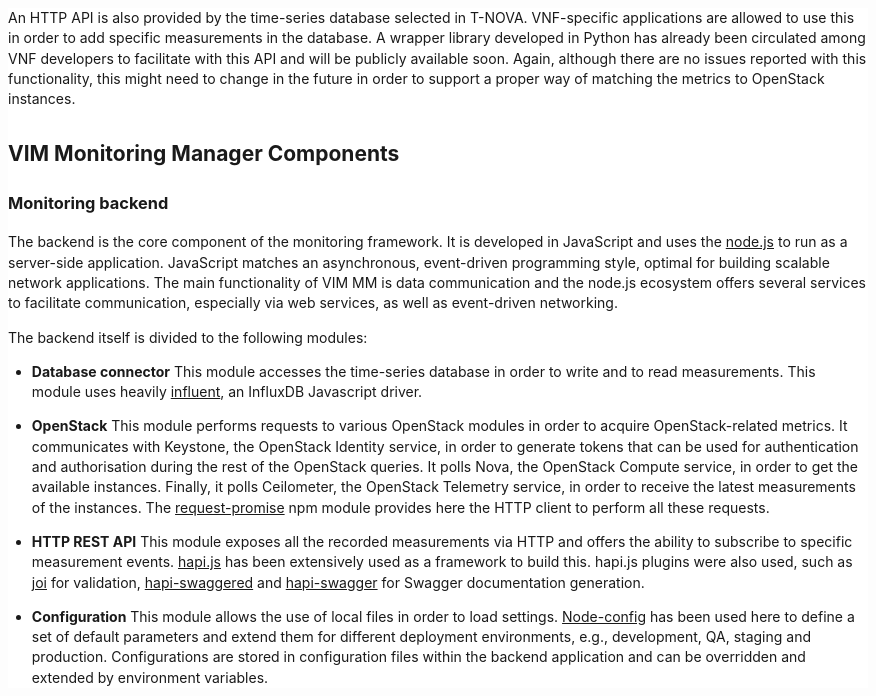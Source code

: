 An HTTP API is also provided by the time-series database selected in T-NOVA.
VNF-specific applications are allowed to use this in order to add specific
measurements in the database. A wrapper library developed in Python has already
been circulated among VNF developers to facilitate with this API and will be
publicly available soon. Again, although there are no issues reported with this
functionality, this might need to change in the future in order to support a
proper way of matching the metrics to OpenStack instances.

## VIM Monitoring Manager Components

### Monitoring backend

The backend is the core component of the monitoring framework. It is developed
in JavaScript and uses the [node.js](https://nodejs.org/) to run as a
server-side application. JavaScript matches an asynchronous, event-driven
programming style, optimal for building scalable network applications. The main
functionality of VIM MM is data communication and the node.js ecosystem offers
several services to facilitate communication, especially via web services, as
well as event-driven networking.

The backend itself is divided to the following modules:

* **Database connector** This module accesses the time-series database
  in order to write and to read measurements. This module uses heavily
  [influent](https://github.com/gobwas/influent), an InfluxDB Javascript
  driver.

* **OpenStack** This module performs requests to various OpenStack
  modules in order to acquire OpenStack-related metrics. It communicates with
  Keystone, the OpenStack Identity service, in order to generate tokens that
  can be used for authentication and authorisation during the rest of the
  OpenStack queries. It polls Nova, the OpenStack Compute service, in order to
  get the available instances. Finally, it polls Ceilometer, the OpenStack
  Telemetry service, in order to receive the latest measurements of the
  instances. The
  [request-promise](https://www.npmjs.com/package/request-promise) npm module
  provides here the HTTP client to perform all these requests.

* **HTTP REST API** This module exposes all the recorded measurements
  via HTTP and offers the ability to subscribe to specific measurement events.
  [hapi.js](http://hapijs.com/) has been extensively used as a framework to
  build this. hapi.js plugins were also used, such as
  [joi](https://github.com/hapijs/joi) for validation,
  [hapi-swaggered](https://github.com/z0mt3c/hapi-swaggered) and
  [hapi-swagger](https://github.com/glennjones/hapi-swagger) for Swagger
  documentation generation.

* **Configuration** This module allows the use of local files in order to load
  settings. [Node-config](https://github.com/lorenwest/node-config) has been
  used here to define a set of default parameters and extend them for different
  deployment environments, e.g., development, QA, staging and production.
  Configurations are stored in configuration files within the backend
  application and can be overridden and extended by environment variables.
